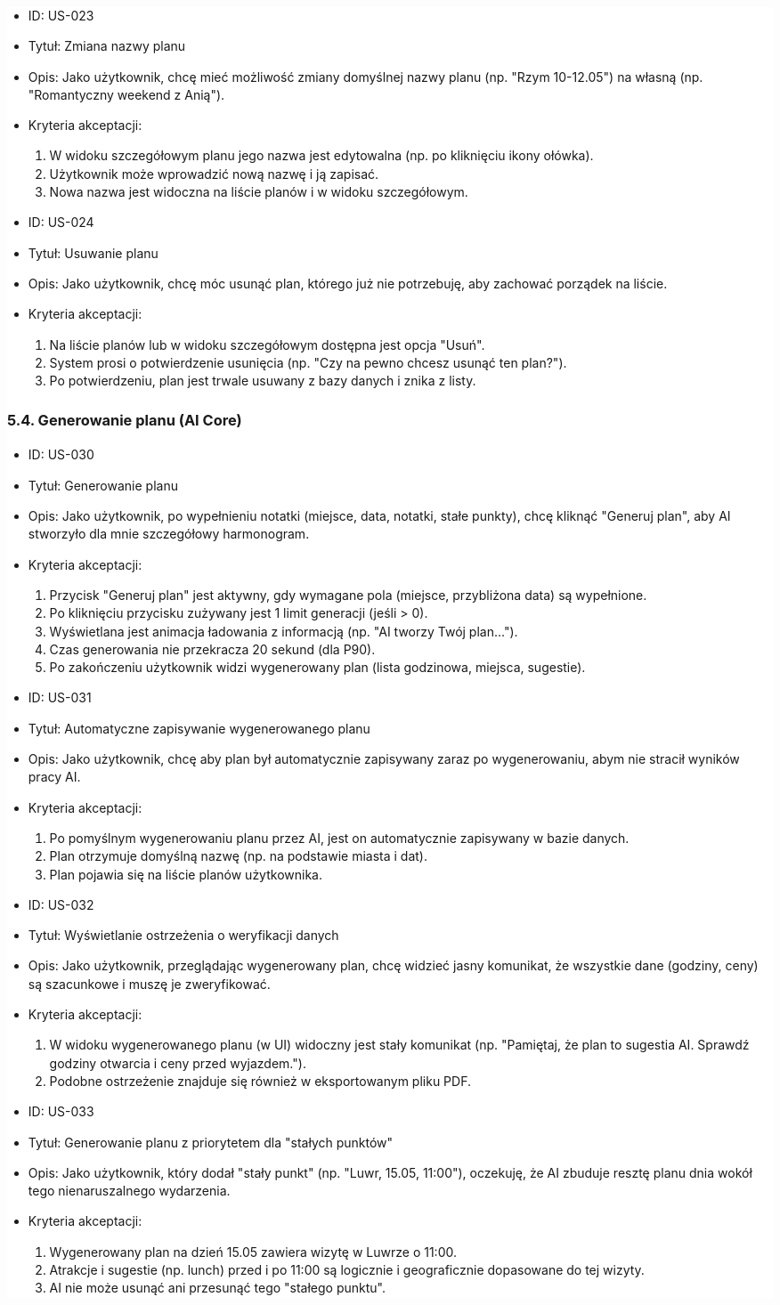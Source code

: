 * ID: US-023
* Tytuł: Zmiana nazwy planu
* Opis: Jako użytkownik, chcę mieć możliwość zmiany domyślnej nazwy planu (np. "Rzym 10-12.05") na własną (np. "Romantyczny weekend z Anią").
* Kryteria akceptacji:
    1.  W widoku szczegółowym planu jego nazwa jest edytowalna (np. po kliknięciu ikony ołówka).
    2.  Użytkownik może wprowadzić nową nazwę i ją zapisać.
    3.  Nowa nazwa jest widoczna na liście planów i w widoku szczegółowym.

* ID: US-024
* Tytuł: Usuwanie planu
* Opis: Jako użytkownik, chcę móc usunąć plan, którego już nie potrzebuję, aby zachować porządek na liście.
* Kryteria akceptacji:
    1.  Na liście planów lub w widoku szczegółowym dostępna jest opcja "Usuń".
    2.  System prosi o potwierdzenie usunięcia (np. "Czy na pewno chcesz usunąć ten plan?").
    3.  Po potwierdzeniu, plan jest trwale usuwany z bazy danych i znika z listy.

### 5.4. Generowanie planu (AI Core)
* ID: US-030
* Tytuł: Generowanie planu
* Opis: Jako użytkownik, po wypełnieniu notatki (miejsce, data, notatki, stałe punkty), chcę kliknąć "Generuj plan", aby AI stworzyło dla mnie szczegółowy harmonogram.
* Kryteria akceptacji:
    1.  Przycisk "Generuj plan" jest aktywny, gdy wymagane pola (miejsce, przybliżona data) są wypełnione.
    2.  Po kliknięciu przycisku zużywany jest 1 limit generacji (jeśli > 0).
    3.  Wyświetlana jest animacja ładowania z informacją (np. "AI tworzy Twój plan...").
    4.  Czas generowania nie przekracza 20 sekund (dla P90).
    5.  Po zakończeniu użytkownik widzi wygenerowany plan (lista godzinowa, miejsca, sugestie).

* ID: US-031
* Tytuł: Automatyczne zapisywanie wygenerowanego planu
* Opis: Jako użytkownik, chcę aby plan był automatycznie zapisywany zaraz po wygenerowaniu, abym nie stracił wyników pracy AI.
* Kryteria akceptacji:
    1.  Po pomyślnym wygenerowaniu planu przez AI, jest on automatycznie zapisywany w bazie danych.
    2.  Plan otrzymuje domyślną nazwę (np. na podstawie miasta i dat).
    3.  Plan pojawia się na liście planów użytkownika.

* ID: US-032
* Tytuł: Wyświetlanie ostrzeżenia o weryfikacji danych
* Opis: Jako użytkownik, przeglądając wygenerowany plan, chcę widzieć jasny komunikat, że wszystkie dane (godziny, ceny) są szacunkowe i muszę je zweryfikować.
* Kryteria akceptacji:
    1.  W widoku wygenerowanego planu (w UI) widoczny jest stały komunikat (np. "Pamiętaj, że plan to sugestia AI. Sprawdź godziny otwarcia i ceny przed wyjazdem.").
    2.  Podobne ostrzeżenie znajduje się również w eksportowanym pliku PDF.

* ID: US-033
* Tytuł: Generowanie planu z priorytetem dla "stałych punktów"
* Opis: Jako użytkownik, który dodał "stały punkt" (np. "Luwr, 15.05, 11:00"), oczekuję, że AI zbuduje resztę planu dnia wokół tego nienaruszalnego wydarzenia.
* Kryteria akceptacji:
    1.  Wygenerowany plan na dzień 15.05 zawiera wizytę w Luwrze o 11:00.
    2.  Atrakcje i sugestie (np. lunch) przed i po 11:00 są logicznie i geograficznie dopasowane do tej wizyty.
    3.  AI nie może usunąć ani przesunąć tego "stałego punktu".
